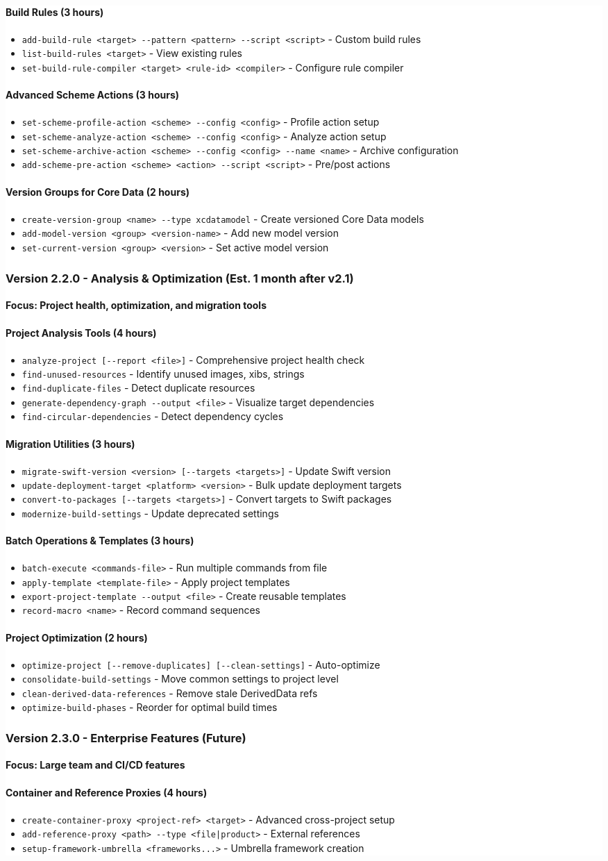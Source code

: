 #### Build Rules (3 hours)
- `add-build-rule <target> --pattern <pattern> --script <script>` - Custom build rules
- `list-build-rules <target>` - View existing rules
- `set-build-rule-compiler <target> <rule-id> <compiler>` - Configure rule compiler

#### Advanced Scheme Actions (3 hours)
- `set-scheme-profile-action <scheme> --config <config>` - Profile action setup
- `set-scheme-analyze-action <scheme> --config <config>` - Analyze action setup
- `set-scheme-archive-action <scheme> --config <config> --name <name>` - Archive configuration
- `add-scheme-pre-action <scheme> <action> --script <script>` - Pre/post actions

#### Version Groups for Core Data (2 hours)
- `create-version-group <name> --type xcdatamodel` - Create versioned Core Data models
- `add-model-version <group> <version-name>` - Add new model version
- `set-current-version <group> <version>` - Set active model version

### Version 2.2.0 - Analysis & Optimization (Est. 1 month after v2.1)
**Focus: Project health, optimization, and migration tools**

#### Project Analysis Tools (4 hours)
- `analyze-project [--report <file>]` - Comprehensive project health check
- `find-unused-resources` - Identify unused images, xibs, strings
- `find-duplicate-files` - Detect duplicate resources
- `generate-dependency-graph --output <file>` - Visualize target dependencies
- `find-circular-dependencies` - Detect dependency cycles

#### Migration Utilities (3 hours)
- `migrate-swift-version <version> [--targets <targets>]` - Update Swift version
- `update-deployment-target <platform> <version>` - Bulk update deployment targets
- `convert-to-packages [--targets <targets>]` - Convert targets to Swift packages
- `modernize-build-settings` - Update deprecated settings

#### Batch Operations & Templates (3 hours)
- `batch-execute <commands-file>` - Run multiple commands from file
- `apply-template <template-file>` - Apply project templates
- `export-project-template --output <file>` - Create reusable templates
- `record-macro <name>` - Record command sequences

#### Project Optimization (2 hours)
- `optimize-project [--remove-duplicates] [--clean-settings]` - Auto-optimize
- `consolidate-build-settings` - Move common settings to project level
- `clean-derived-data-references` - Remove stale DerivedData refs
- `optimize-build-phases` - Reorder for optimal build times

### Version 2.3.0 - Enterprise Features (Future)
**Focus: Large team and CI/CD features**

#### Container and Reference Proxies (4 hours)
- `create-container-proxy <project-ref> <target>` - Advanced cross-project setup
- `add-reference-proxy <path> --type <file|product>` - External references
- `setup-framework-umbrella <frameworks...>` - Umbrella framework creation

